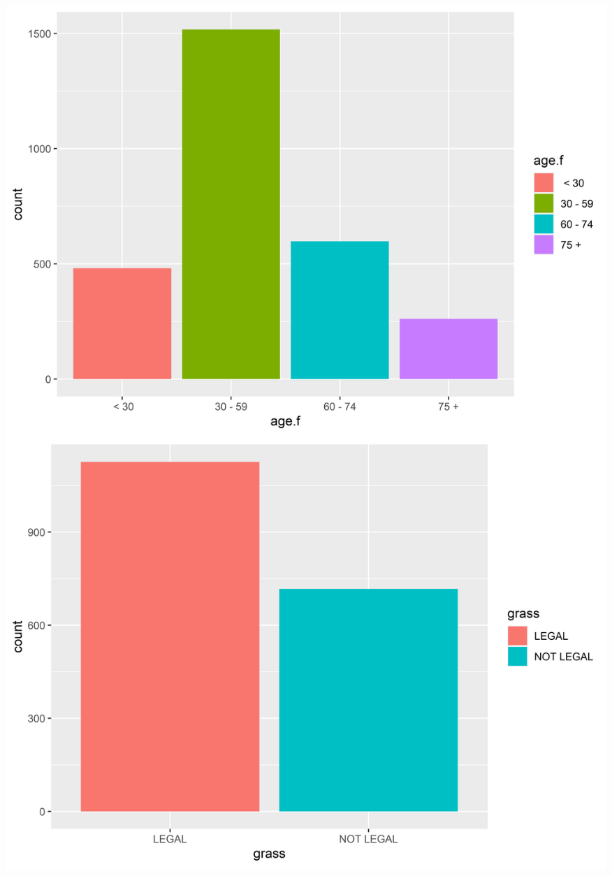 <img src="04_files/figure-html/unnamed-chunk-19-11.png" width="2100" /><img src="04_files/figure-html/unnamed-chunk-19-12.png" width="2100" />